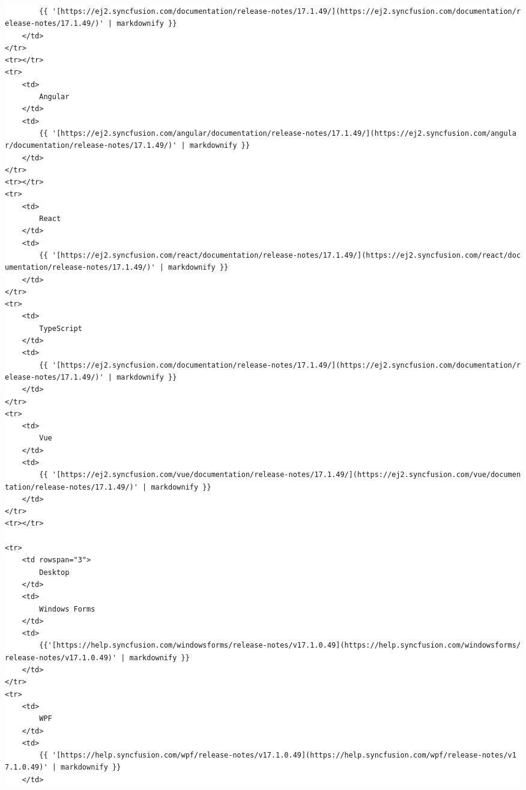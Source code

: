             {{ '[https://ej2.syncfusion.com/documentation/release-notes/17.1.49/](https://ej2.syncfusion.com/documentation/release-notes/17.1.49/)' | markdownify }}
        </td>
    </tr>
    <tr></tr>
    <tr>
        <td>
            Angular
        </td>
        <td>
            {{ '[https://ej2.syncfusion.com/angular/documentation/release-notes/17.1.49/](https://ej2.syncfusion.com/angular/documentation/release-notes/17.1.49/)' | markdownify }}
        </td>
    </tr>
    <tr></tr>
    <tr>
        <td>
            React
        </td>
        <td>
            {{ '[https://ej2.syncfusion.com/react/documentation/release-notes/17.1.49/](https://ej2.syncfusion.com/react/documentation/release-notes/17.1.49/)' | markdownify }}
        </td>
    </tr>
    <tr>
        <td>
            TypeScript
        </td>
        <td>
            {{ '[https://ej2.syncfusion.com/documentation/release-notes/17.1.49/](https://ej2.syncfusion.com/documentation/release-notes/17.1.49/)' | markdownify }}
        </td>
    </tr>
    <tr>
        <td>
            Vue
        </td>
        <td>
            {{ '[https://ej2.syncfusion.com/vue/documentation/release-notes/17.1.49/](https://ej2.syncfusion.com/vue/documentation/release-notes/17.1.49/)' | markdownify }}
        </td>
    </tr>
    <tr></tr>
	
    <tr>
        <td rowspan="3">
            Desktop
        </td>
        <td>
            Windows Forms
        </td>
        <td>
            {{'[https://help.syncfusion.com/windowsforms/release-notes/v17.1.0.49](https://help.syncfusion.com/windowsforms/release-notes/v17.1.0.49)' | markdownify }}
        </td>
    </tr>
    <tr>
        <td>
            WPF
        </td>
        <td>
            {{ '[https://help.syncfusion.com/wpf/release-notes/v17.1.0.49](https://help.syncfusion.com/wpf/release-notes/v17.1.0.49)' | markdownify }}
        </td>